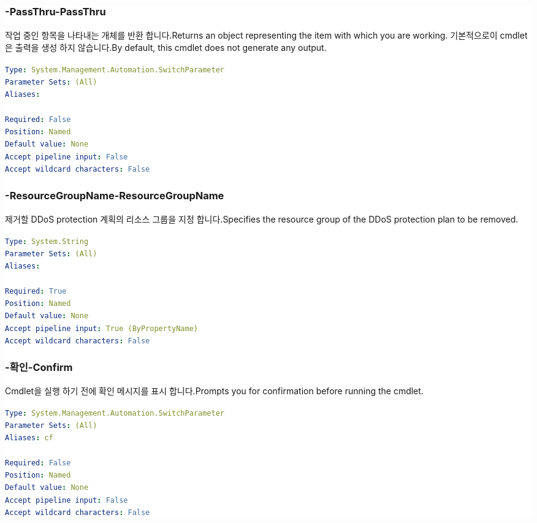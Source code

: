 ### <span data-ttu-id="3bd09-122">-PassThru</span><span class="sxs-lookup"><span data-stu-id="3bd09-122">-PassThru</span></span>
<span data-ttu-id="3bd09-123">작업 중인 항목을 나타내는 개체를 반환 합니다.</span><span class="sxs-lookup"><span data-stu-id="3bd09-123">Returns an object representing the item with which you are working.</span></span>
<span data-ttu-id="3bd09-124">기본적으로이 cmdlet은 출력을 생성 하지 않습니다.</span><span class="sxs-lookup"><span data-stu-id="3bd09-124">By default, this cmdlet does not generate any output.</span></span>

```yaml
Type: System.Management.Automation.SwitchParameter
Parameter Sets: (All)
Aliases:

Required: False
Position: Named
Default value: None
Accept pipeline input: False
Accept wildcard characters: False
```

### <span data-ttu-id="3bd09-125">-ResourceGroupName</span><span class="sxs-lookup"><span data-stu-id="3bd09-125">-ResourceGroupName</span></span>
<span data-ttu-id="3bd09-126">제거할 DDoS protection 계획의 리소스 그룹을 지정 합니다.</span><span class="sxs-lookup"><span data-stu-id="3bd09-126">Specifies the resource group of the DDoS protection plan to be removed.</span></span>

```yaml
Type: System.String
Parameter Sets: (All)
Aliases:

Required: True
Position: Named
Default value: None
Accept pipeline input: True (ByPropertyName)
Accept wildcard characters: False
```

### <span data-ttu-id="3bd09-127">-확인</span><span class="sxs-lookup"><span data-stu-id="3bd09-127">-Confirm</span></span>
<span data-ttu-id="3bd09-128">Cmdlet을 실행 하기 전에 확인 메시지를 표시 합니다.</span><span class="sxs-lookup"><span data-stu-id="3bd09-128">Prompts you for confirmation before running the cmdlet.</span></span>

```yaml
Type: System.Management.Automation.SwitchParameter
Parameter Sets: (All)
Aliases: cf

Required: False
Position: Named
Default value: None
Accept pipeline input: False
Accept wildcard characters: False
```
